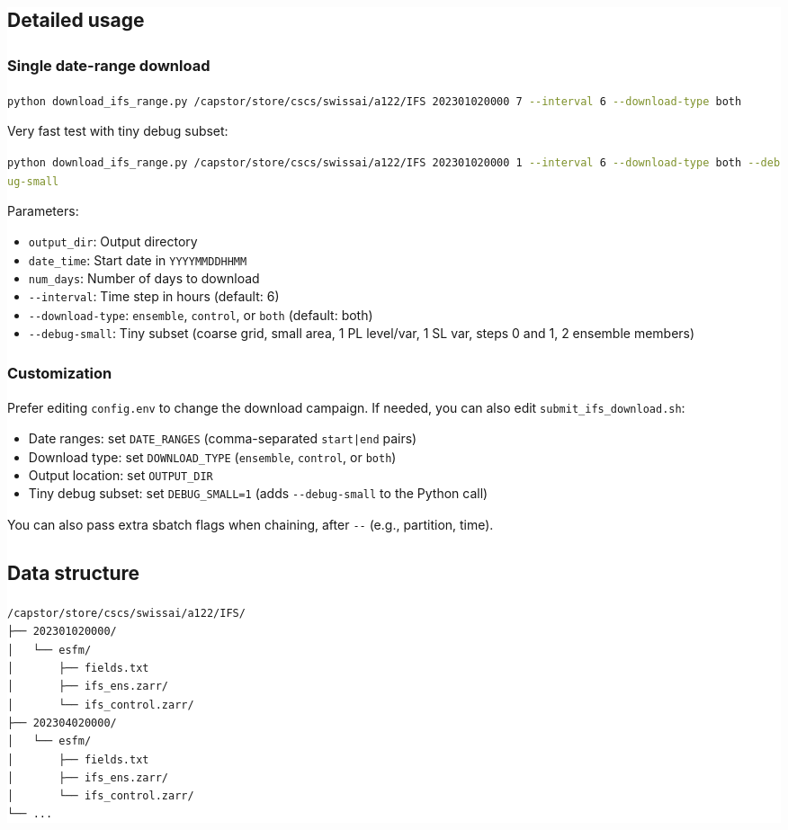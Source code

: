 ## Detailed usage

### Single date-range download

```bash
python download_ifs_range.py /capstor/store/cscs/swissai/a122/IFS 202301020000 7 --interval 6 --download-type both
```

Very fast test with tiny debug subset:

```bash
python download_ifs_range.py /capstor/store/cscs/swissai/a122/IFS 202301020000 1 --interval 6 --download-type both --debug-small
```

Parameters:

- `output_dir`: Output directory
- `date_time`: Start date in `YYYYMMDDHHMM`
- `num_days`: Number of days to download
- `--interval`: Time step in hours (default: 6)
- `--download-type`: `ensemble`, `control`, or `both` (default: both)
- `--debug-small`: Tiny subset (coarse grid, small area, 1 PL level/var, 1 SL var, steps 0 and 1, 2 ensemble members)

### Customization

Prefer editing `config.env` to change the download campaign. If needed, you can also edit `submit_ifs_download.sh`:

- Date ranges: set `DATE_RANGES` (comma-separated `start|end` pairs)
- Download type: set `DOWNLOAD_TYPE` (`ensemble`, `control`, or `both`)
- Output location: set `OUTPUT_DIR`
- Tiny debug subset: set `DEBUG_SMALL=1` (adds `--debug-small` to the Python call)

You can also pass extra sbatch flags when chaining, after `--` (e.g., partition, time).

## Data structure

```text
/capstor/store/cscs/swissai/a122/IFS/
├── 202301020000/
│   └── esfm/
│       ├── fields.txt
│       ├── ifs_ens.zarr/
│       └── ifs_control.zarr/
├── 202304020000/
│   └── esfm/
│       ├── fields.txt
│       ├── ifs_ens.zarr/
│       └── ifs_control.zarr/
└── ...
```
